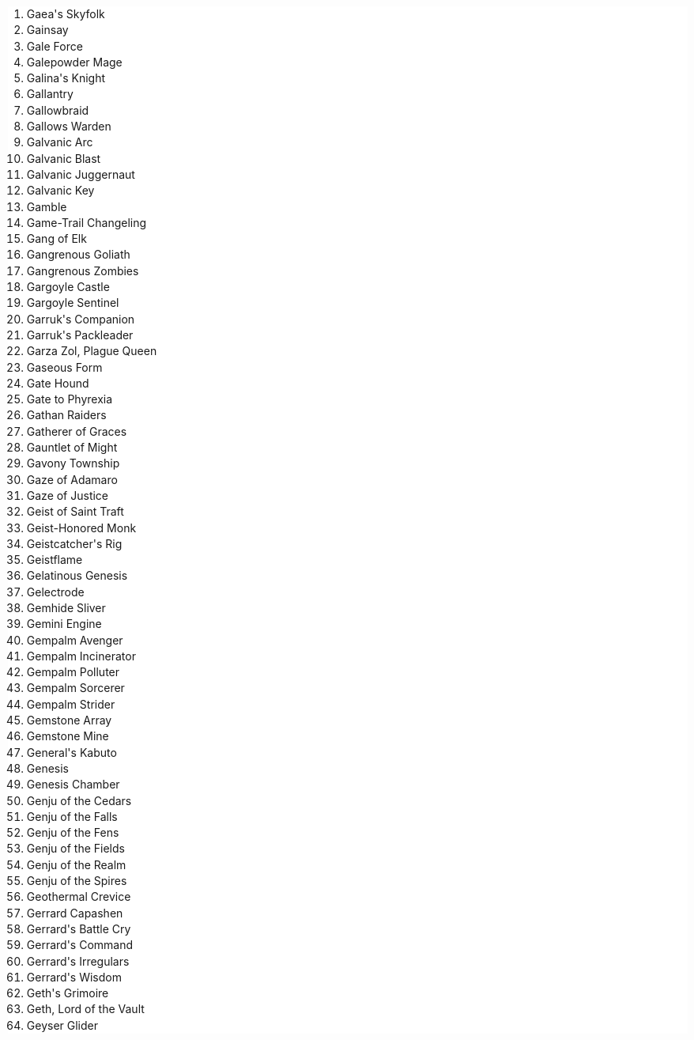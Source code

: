   1. Gaea's Skyfolk
  1. Gainsay
  1. Gale Force
  1. Galepowder Mage
  1. Galina's Knight
  1. Gallantry
  1. Gallowbraid
  1. Gallows Warden
  1. Galvanic Arc
  1. Galvanic Blast
  1. Galvanic Juggernaut
  1. Galvanic Key
  1. Gamble
  1. Game-Trail Changeling
  1. Gang of Elk
  1. Gangrenous Goliath
  1. Gangrenous Zombies
  1. Gargoyle Castle
  1. Gargoyle Sentinel
  1. Garruk's Companion
  1. Garruk's Packleader
  1. Garza Zol, Plague Queen
  1. Gaseous Form
  1. Gate Hound
  1. Gate to Phyrexia
  1. Gathan Raiders
  1. Gatherer of Graces
  1. Gauntlet of Might
  1. Gavony Township
  1. Gaze of Adamaro
  1. Gaze of Justice
  1. Geist of Saint Traft
  1. Geist-Honored Monk
  1. Geistcatcher's Rig
  1. Geistflame
  1. Gelatinous Genesis
  1. Gelectrode
  1. Gemhide Sliver
  1. Gemini Engine
  1. Gempalm Avenger
  1. Gempalm Incinerator
  1. Gempalm Polluter
  1. Gempalm Sorcerer
  1. Gempalm Strider
  1. Gemstone Array
  1. Gemstone Mine
  1. General's Kabuto
  1. Genesis
  1. Genesis Chamber
  1. Genju of the Cedars
  1. Genju of the Falls
  1. Genju of the Fens
  1. Genju of the Fields
  1. Genju of the Realm
  1. Genju of the Spires
  1. Geothermal Crevice
  1. Gerrard Capashen
  1. Gerrard's Battle Cry
  1. Gerrard's Command
  1. Gerrard's Irregulars
  1. Gerrard's Wisdom
  1. Geth's Grimoire
  1. Geth, Lord of the Vault
  1. Geyser Glider